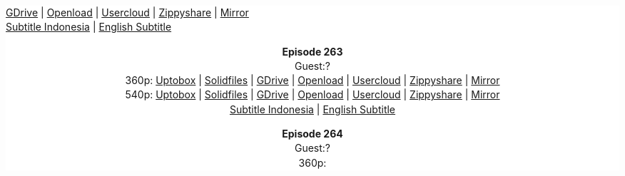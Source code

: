 <a href="//webmanajemen.com/page/safelink.html?url=aHR0cHM6Ly9kcml2ZS5nb29nbGUuY29tL2ZpbGUvZC8xZ0IzbDNpbklDdHdmQms2eFYwT2hBNm5pZjdUV252TGUvdmlldz91c3A9c2hhcmluZw==" data-wpel-link="external" target="_blank" rel="nofollow noopener" class="notranslate">GDrive</a> |</span> <span class="notranslate"> <a href="" data-wpel-link="external" target="_blank" rel="nofollow noopener noreferrer" class="notranslate">Openload</a> |</span> <span class="notranslate"> <a href="//webmanajemen.com/page/safelink.html?url=aHR0cHM6Ly91c2Vyc2Nsb3VkLmNvbS8xZXV6aHpqdzhpZmo=" data-wpel-link="external" target="_blank" rel="nofollow noopener" class="notranslate">Usercloud</a> |</span> <span class="notranslate"> <a href="//webmanajemen.com/page/safelink.html?url=aHR0cHM6Ly93d3cyMi56aXBweXNoYXJlLmNvbS92LzZ6dVJKT2dTL2ZpbGUuaHRtbA==" data-wpel-link="external" target="_blank" rel="nofollow noopener" class="notranslate">Zippyshare</a> |</span> <a href="//webmanajemen.com/page/safelink.html?url=aHR0cHM6Ly9taXJyb3JhY2UuY29tL20vNXdzeDk=" data-wpel-link="external" target="_blank" rel="nofollow noopener" class="notranslate">Mirror</a> <br><span class="notranslate"> <a href="//webmanajemen.com/page/safelink.html?url=aHR0cHM6Ly9zdWJzY2VuZS5jb20vc3VidGl0bGVzL2ktbGl2ZS1hbG9uZS10di0yMDEzL2luZG9uZXNpYW4vMTg1MTg4MQ==" data-wpel-link="external" target="_blank" rel="nofollow noopener" class="notranslate">Subtitle Indonesia</a> |</span> <a href="//webmanajemen.com/page/safelink.html?url=aHR0cHM6Ly9zdWJzY2VuZS5jb20vc3VidGl0bGVzL2ktbGl2ZS1hbG9uZS10di0yMDEzL2VuZ2xpc2gvMTg1MTU3Nw==" data-wpel-link="external" target="_blank" rel="nofollow noopener" class="notranslate">English Subtitle</a> </p>  <p style="text-align: center;"> <span class="notranslate"> <strong>Episode 263</strong></span> <br><span class="notranslate"> Guest:?</span> <br><span class="notranslate"> 360p: <a href="//webmanajemen.com/page/safelink.html?url=aHR0cHM6Ly91cHRvYm94LmNvbS9kbXNpM3IxdndreXU=" data-wpel-link="external" target="_blank" rel="nofollow noopener" class="notranslate">Uptobox</a> |</span> <span class="notranslate"> <a href="//webmanajemen.com/page/safelink.html?url=aHR0cDovL3d3dy5zb2xpZGZpbGVzLmNvbS92L2RrVzVram01ZGs1WnI=" data-wpel-link="external" target="_blank" rel="nofollow noopener" class="notranslate">Solidfiles</a> |</span> <span class="notranslate"> <a href="//webmanajemen.com/page/safelink.html?url=aHR0cHM6Ly9kcml2ZS5nb29nbGUuY29tL2ZpbGUvZC8xTmppV0pQRGUwV1dEbm1tNkdqSDJwQVVQM2xfem5DOXIvdmlldz91c3A9c2hhcmluZw==" data-wpel-link="external" target="_blank" rel="nofollow noopener" class="notranslate">GDrive</a> |</span> <span class="notranslate"> <a href="" data-wpel-link="external" target="_blank" rel="nofollow noopener noreferrer" class="notranslate">Openload</a> |</span> <span class="notranslate"> <a href="//webmanajemen.com/page/safelink.html?url=aHR0cHM6Ly91c2Vyc2Nsb3VkLmNvbS9uMGdnaDBhcjQ0NTI=" data-wpel-link="external" target="_blank" rel="nofollow noopener" class="notranslate">Usercloud</a> |</span> <span class="notranslate"> <a href="//webmanajemen.com/page/safelink.html?url=aHR0cHM6Ly93d3cxMTkuemlwcHlzaGFyZS5jb20vdi9ReG9Zamlxcy9maWxlLmh0bWw=" data-wpel-link="external" target="_blank" rel="nofollow noopener" class="notranslate">Zippyshare</a> |</span> <a href="//webmanajemen.com/page/safelink.html?url=aHR0cHM6Ly9taXJyb3JhY2UuY29tL20vNGFGcG0=" data-wpel-link="external" target="_blank" rel="nofollow noopener" class="notranslate">Mirror</a> <br><span class="notranslate"> 540p: <a href="//webmanajemen.com/page/safelink.html?url=aHR0cHM6Ly91cHRvYm94LmNvbS9kbmd3dTQ4dWV5Mm4=" data-wpel-link="external" target="_blank" rel="nofollow noopener" class="notranslate">Uptobox</a> |</span> <span class="notranslate"> <a href="//webmanajemen.com/page/safelink.html?url=aHR0cDovL3d3dy5zb2xpZGZpbGVzLmNvbS92L1dkUDRtOE5RWlpZM1I=" data-wpel-link="external" target="_blank" rel="nofollow noopener" class="notranslate">Solidfiles</a> |</span> <span class="notranslate"> <a href="//webmanajemen.com/page/safelink.html?url=aHR0cHM6Ly9kcml2ZS5nb29nbGUuY29tL2ZpbGUvZC8xQ2pSMWZJTG15UThXOEV5TkZDS3FvRkt0NGR3SjBuWUYvdmlldz91c3A9c2hhcmluZw==" data-wpel-link="external" target="_blank" rel="nofollow noopener" class="notranslate">GDrive</a> |</span> <span class="notranslate"> <a href="" data-wpel-link="external" target="_blank" rel="nofollow noopener noreferrer" class="notranslate">Openload</a> |</span> <span class="notranslate"> <a href="//webmanajemen.com/page/safelink.html?url=aHR0cHM6Ly91c2Vyc2Nsb3VkLmNvbS9qMXV3ZGY5cTNxcDQ=" data-wpel-link="external" target="_blank" rel="nofollow noopener" class="notranslate">Usercloud</a> |</span> <span class="notranslate"> <a href="//webmanajemen.com/page/safelink.html?url=aHR0cHM6Ly93d3c0OS56aXBweXNoYXJlLmNvbS92L1hkcnFuREhpL2ZpbGUuaHRtbA==" data-wpel-link="external" target="_blank" rel="nofollow noopener" class="notranslate">Zippyshare</a> |</span> <a href="//webmanajemen.com/page/safelink.html?url=aHR0cHM6Ly9taXJyb3JhY2UuY29tL20vNFFCYmQ=" data-wpel-link="external" target="_blank" rel="nofollow noopener" class="notranslate">Mirror</a> <br><span class="notranslate"> <a href="//webmanajemen.com/page/safelink.html?url=aHR0cHM6Ly9zdWJzY2VuZS5jb20vc3VidGl0bGVzL2ktbGl2ZS1hbG9uZS10di0yMDEzL2luZG9uZXNpYW4vMTg1Njg0MA==" data-wpel-link="external" target="_blank" rel="nofollow noopener" class="notranslate">Subtitle Indonesia</a> |</span> <a href="//webmanajemen.com/page/safelink.html?url=aHR0cHM6Ly9zdWJzY2VuZS5jb20vc3VidGl0bGVzL2ktbGl2ZS1hbG9uZS10di0yMDEzL2VuZ2xpc2gvMTg1NjU0NA==" data-wpel-link="external" target="_blank" rel="nofollow noopener" class="notranslate">English Subtitle</a> </p>  <p style="text-align: center;"> <span class="notranslate"> <strong>Episode 264</strong></span> <br><span class="notranslate"> Guest:?</span> <br><span class="notranslate"> 360p: